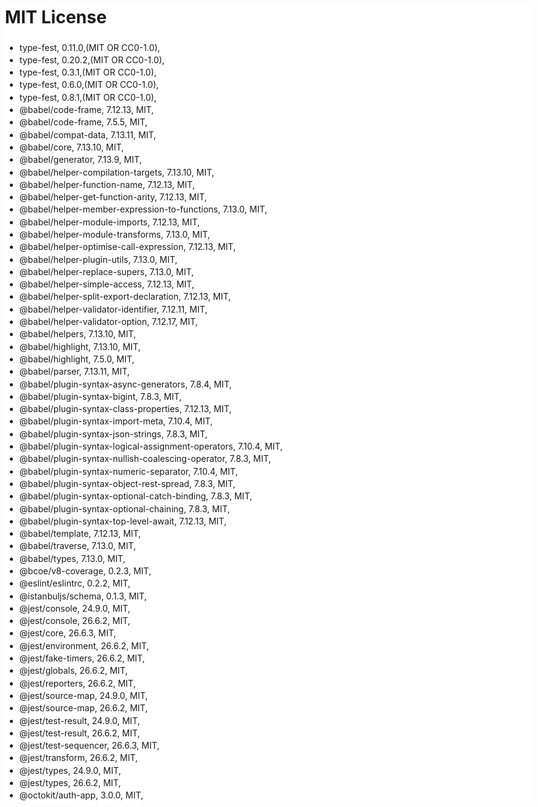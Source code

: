 # MIT License
- type-fest, 0.11.0,(MIT OR CC0-1.0),
- type-fest, 0.20.2,(MIT OR CC0-1.0),
- type-fest, 0.3.1,(MIT OR CC0-1.0),
- type-fest, 0.6.0,(MIT OR CC0-1.0),
- type-fest, 0.8.1,(MIT OR CC0-1.0),
- @babel/code-frame, 7.12.13, MIT,
- @babel/code-frame, 7.5.5, MIT,
- @babel/compat-data, 7.13.11, MIT,
- @babel/core, 7.13.10, MIT,
- @babel/generator, 7.13.9, MIT,
- @babel/helper-compilation-targets, 7.13.10, MIT,
- @babel/helper-function-name, 7.12.13, MIT,
- @babel/helper-get-function-arity, 7.12.13, MIT,
- @babel/helper-member-expression-to-functions, 7.13.0, MIT,
- @babel/helper-module-imports, 7.12.13, MIT,
- @babel/helper-module-transforms, 7.13.0, MIT,
- @babel/helper-optimise-call-expression, 7.12.13, MIT,
- @babel/helper-plugin-utils, 7.13.0, MIT,
- @babel/helper-replace-supers, 7.13.0, MIT,
- @babel/helper-simple-access, 7.12.13, MIT,
- @babel/helper-split-export-declaration, 7.12.13, MIT,
- @babel/helper-validator-identifier, 7.12.11, MIT,
- @babel/helper-validator-option, 7.12.17, MIT,
- @babel/helpers, 7.13.10, MIT,
- @babel/highlight, 7.13.10, MIT,
- @babel/highlight, 7.5.0, MIT,
- @babel/parser, 7.13.11, MIT,
- @babel/plugin-syntax-async-generators, 7.8.4, MIT,
- @babel/plugin-syntax-bigint, 7.8.3, MIT,
- @babel/plugin-syntax-class-properties, 7.12.13, MIT,
- @babel/plugin-syntax-import-meta, 7.10.4, MIT,
- @babel/plugin-syntax-json-strings, 7.8.3, MIT,
- @babel/plugin-syntax-logical-assignment-operators, 7.10.4, MIT,
- @babel/plugin-syntax-nullish-coalescing-operator, 7.8.3, MIT,
- @babel/plugin-syntax-numeric-separator, 7.10.4, MIT,
- @babel/plugin-syntax-object-rest-spread, 7.8.3, MIT,
- @babel/plugin-syntax-optional-catch-binding, 7.8.3, MIT,
- @babel/plugin-syntax-optional-chaining, 7.8.3, MIT,
- @babel/plugin-syntax-top-level-await, 7.12.13, MIT,
- @babel/template, 7.12.13, MIT,
- @babel/traverse, 7.13.0, MIT,
- @babel/types, 7.13.0, MIT,
- @bcoe/v8-coverage, 0.2.3, MIT,
- @eslint/eslintrc, 0.2.2, MIT,
- @istanbuljs/schema, 0.1.3, MIT,
- @jest/console, 24.9.0, MIT,
- @jest/console, 26.6.2, MIT,
- @jest/core, 26.6.3, MIT,
- @jest/environment, 26.6.2, MIT,
- @jest/fake-timers, 26.6.2, MIT,
- @jest/globals, 26.6.2, MIT,
- @jest/reporters, 26.6.2, MIT,
- @jest/source-map, 24.9.0, MIT,
- @jest/source-map, 26.6.2, MIT,
- @jest/test-result, 24.9.0, MIT,
- @jest/test-result, 26.6.2, MIT,
- @jest/test-sequencer, 26.6.3, MIT,
- @jest/transform, 26.6.2, MIT,
- @jest/types, 24.9.0, MIT,
- @jest/types, 26.6.2, MIT,
- @octokit/auth-app, 3.0.0, MIT,